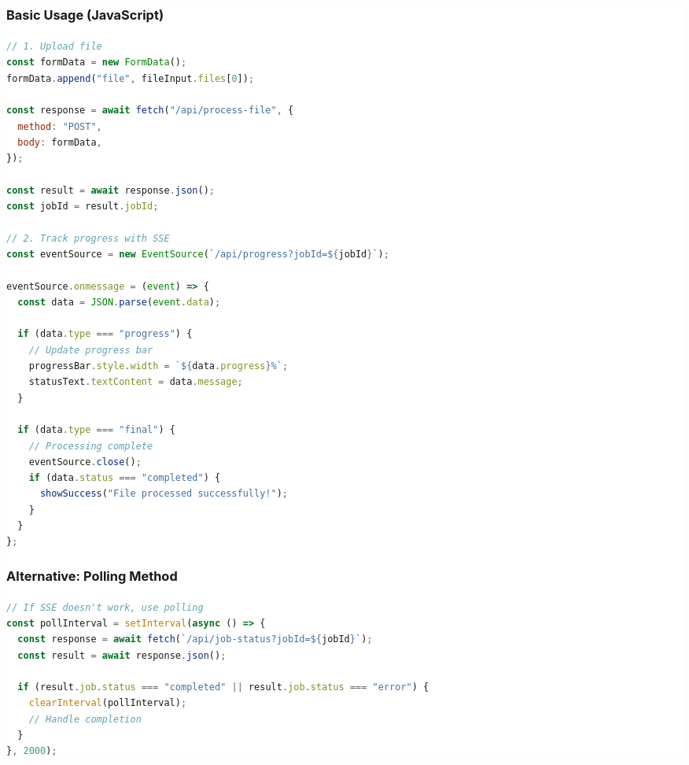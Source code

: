### **Basic Usage (JavaScript)**

```javascript
// 1. Upload file
const formData = new FormData();
formData.append("file", fileInput.files[0]);

const response = await fetch("/api/process-file", {
  method: "POST",
  body: formData,
});

const result = await response.json();
const jobId = result.jobId;

// 2. Track progress with SSE
const eventSource = new EventSource(`/api/progress?jobId=${jobId}`);

eventSource.onmessage = (event) => {
  const data = JSON.parse(event.data);

  if (data.type === "progress") {
    // Update progress bar
    progressBar.style.width = `${data.progress}%`;
    statusText.textContent = data.message;
  }

  if (data.type === "final") {
    // Processing complete
    eventSource.close();
    if (data.status === "completed") {
      showSuccess("File processed successfully!");
    }
  }
};
```

### **Alternative: Polling Method**

```javascript
// If SSE doesn't work, use polling
const pollInterval = setInterval(async () => {
  const response = await fetch(`/api/job-status?jobId=${jobId}`);
  const result = await response.json();

  if (result.job.status === "completed" || result.job.status === "error") {
    clearInterval(pollInterval);
    // Handle completion
  }
}, 2000);
```
